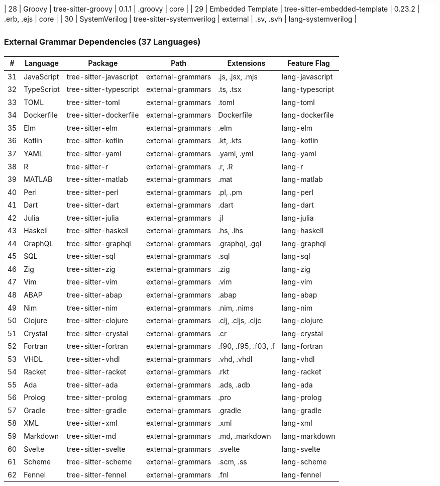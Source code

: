 | 28 | Groovy | tree-sitter-groovy | 0.1.1 | .groovy | core |
| 29 | Embedded Template | tree-sitter-embedded-template | 0.23.2 | .erb, .ejs | core |
| 30 | SystemVerilog | tree-sitter-systemverilog | external | .sv, .svh | lang-systemverilog |

### External Grammar Dependencies (37 Languages)
| # | Language | Package | Path | Extensions | Feature Flag |
|---|----------|---------|------|------------|-------------|
| 31 | JavaScript | tree-sitter-javascript | external-grammars | .js, .jsx, .mjs | lang-javascript |
| 32 | TypeScript | tree-sitter-typescript | external-grammars | .ts, .tsx | lang-typescript |
| 33 | TOML | tree-sitter-toml | external-grammars | .toml | lang-toml |
| 34 | Dockerfile | tree-sitter-dockerfile | external-grammars | Dockerfile | lang-dockerfile |
| 35 | Elm | tree-sitter-elm | external-grammars | .elm | lang-elm |
| 36 | Kotlin | tree-sitter-kotlin | external-grammars | .kt, .kts | lang-kotlin |
| 37 | YAML | tree-sitter-yaml | external-grammars | .yaml, .yml | lang-yaml |
| 38 | R | tree-sitter-r | external-grammars | .r, .R | lang-r |
| 39 | MATLAB | tree-sitter-matlab | external-grammars | .mat | lang-matlab |
| 40 | Perl | tree-sitter-perl | external-grammars | .pl, .pm | lang-perl |
| 41 | Dart | tree-sitter-dart | external-grammars | .dart | lang-dart |
| 42 | Julia | tree-sitter-julia | external-grammars | .jl | lang-julia |
| 43 | Haskell | tree-sitter-haskell | external-grammars | .hs, .lhs | lang-haskell |
| 44 | GraphQL | tree-sitter-graphql | external-grammars | .graphql, .gql | lang-graphql |
| 45 | SQL | tree-sitter-sql | external-grammars | .sql | lang-sql |
| 46 | Zig | tree-sitter-zig | external-grammars | .zig | lang-zig |
| 47 | Vim | tree-sitter-vim | external-grammars | .vim | lang-vim |
| 48 | ABAP | tree-sitter-abap | external-grammars | .abap | lang-abap |
| 49 | Nim | tree-sitter-nim | external-grammars | .nim, .nims | lang-nim |
| 50 | Clojure | tree-sitter-clojure | external-grammars | .clj, .cljs, .cljc | lang-clojure |
| 51 | Crystal | tree-sitter-crystal | external-grammars | .cr | lang-crystal |
| 52 | Fortran | tree-sitter-fortran | external-grammars | .f90, .f95, .f03, .f | lang-fortran |
| 53 | VHDL | tree-sitter-vhdl | external-grammars | .vhd, .vhdl | lang-vhdl |
| 54 | Racket | tree-sitter-racket | external-grammars | .rkt | lang-racket |
| 55 | Ada | tree-sitter-ada | external-grammars | .ads, .adb | lang-ada |
| 56 | Prolog | tree-sitter-prolog | external-grammars | .pro | lang-prolog |
| 57 | Gradle | tree-sitter-gradle | external-grammars | .gradle | lang-gradle |
| 58 | XML | tree-sitter-xml | external-grammars | .xml | lang-xml |
| 59 | Markdown | tree-sitter-md | external-grammars | .md, .markdown | lang-markdown |
| 60 | Svelte | tree-sitter-svelte | external-grammars | .svelte | lang-svelte |
| 61 | Scheme | tree-sitter-scheme | external-grammars | .scm, .ss | lang-scheme |
| 62 | Fennel | tree-sitter-fennel | external-grammars | .fnl | lang-fennel |
